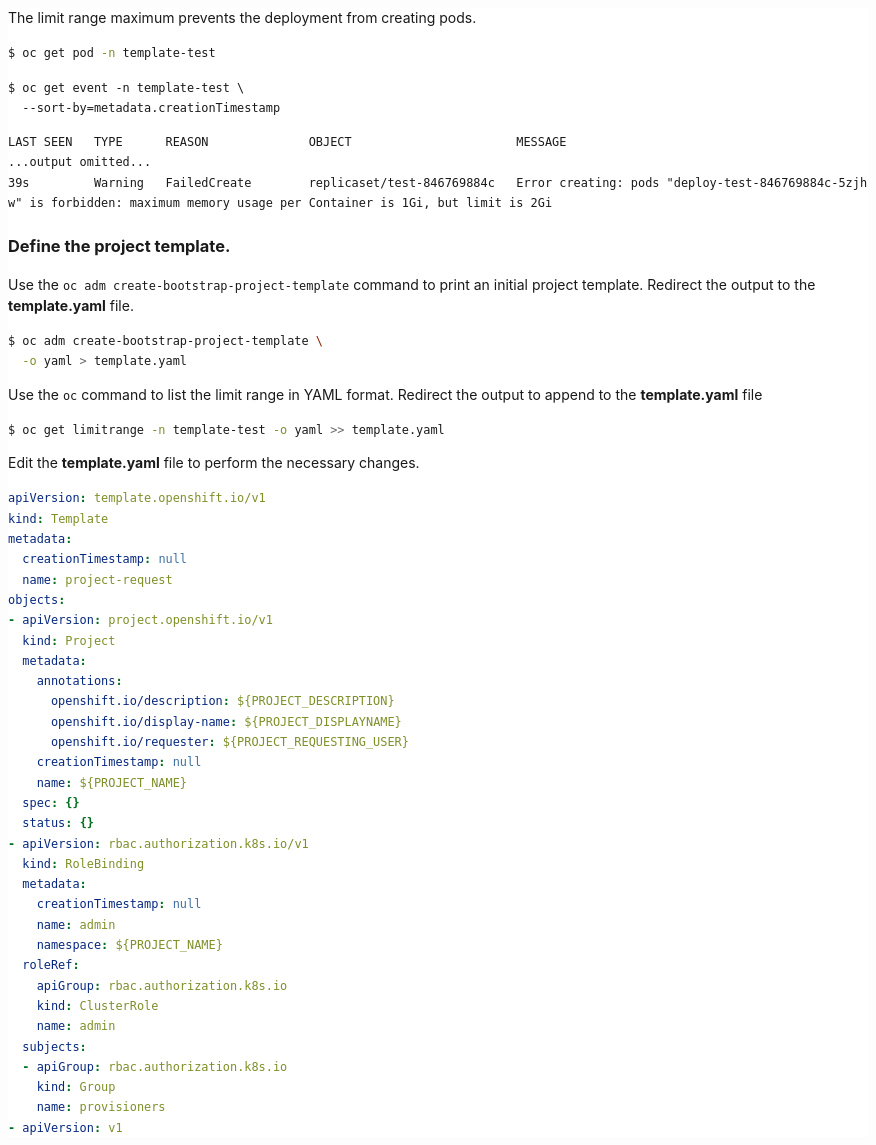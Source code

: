 The limit range maximum prevents the deployment from creating pods.

```sh
$ oc get pod -n template-test
```

```
$ oc get event -n template-test \
  --sort-by=metadata.creationTimestamp
```
```
LAST SEEN   TYPE      REASON              OBJECT                       MESSAGE
...output omitted...
39s         Warning   FailedCreate        replicaset/test-846769884c   Error creating: pods "deploy-test-846769884c-5zjhw" is forbidden: maximum memory usage per Container is 1Gi, but limit is 2Gi
```

### Define the project template.

Use the `oc adm create-bootstrap-project-template` command to print an initial project template. Redirect the output to the **template.yaml** file.

```sh
$ oc adm create-bootstrap-project-template \
  -o yaml > template.yaml
```

Use the `oc` command to list the limit range in YAML format. Redirect the output to append to the **template.yaml** file

```sh
$ oc get limitrange -n template-test -o yaml >> template.yaml
```

Edit the **template.yaml** file to perform the necessary changes.

```yaml
apiVersion: template.openshift.io/v1
kind: Template
metadata:
  creationTimestamp: null
  name: project-request
objects:
- apiVersion: project.openshift.io/v1
  kind: Project
  metadata:
    annotations:
      openshift.io/description: ${PROJECT_DESCRIPTION}
      openshift.io/display-name: ${PROJECT_DISPLAYNAME}
      openshift.io/requester: ${PROJECT_REQUESTING_USER}
    creationTimestamp: null
    name: ${PROJECT_NAME}
  spec: {}
  status: {}
- apiVersion: rbac.authorization.k8s.io/v1
  kind: RoleBinding
  metadata:
    creationTimestamp: null
    name: admin
    namespace: ${PROJECT_NAME}
  roleRef:
    apiGroup: rbac.authorization.k8s.io
    kind: ClusterRole
    name: admin
  subjects:
  - apiGroup: rbac.authorization.k8s.io
    kind: Group
    name: provisioners
- apiVersion: v1
```
